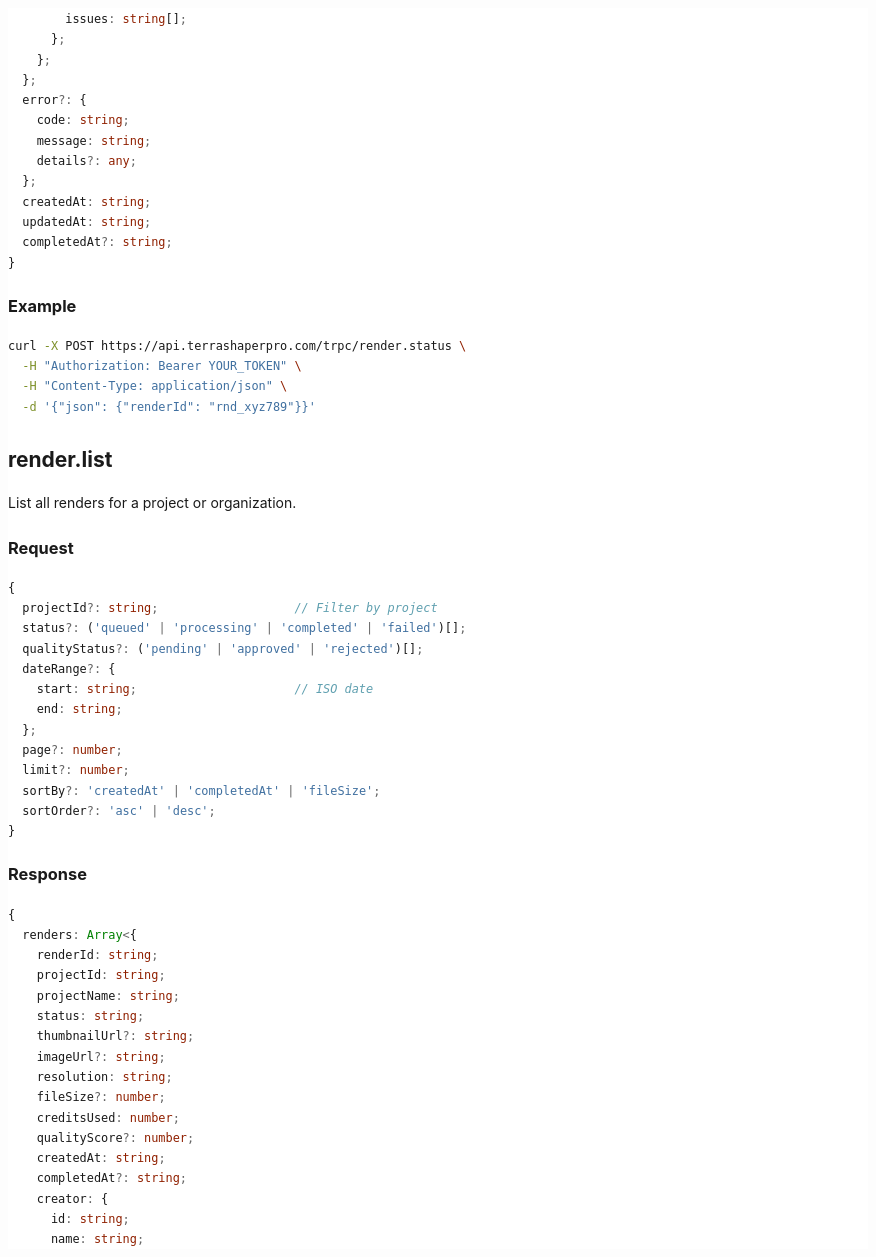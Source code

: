 ```typescript
        issues: string[];
      };
    };
  };
  error?: {
    code: string;
    message: string;
    details?: any;
  };
  createdAt: string;
  updatedAt: string;
  completedAt?: string;
}
```

### Example
```bash
curl -X POST https://api.terrashaperpro.com/trpc/render.status \
  -H "Authorization: Bearer YOUR_TOKEN" \
  -H "Content-Type: application/json" \
  -d '{"json": {"renderId": "rnd_xyz789"}}'
```

## render.list

List all renders for a project or organization.

### Request
```typescript
{
  projectId?: string;                   // Filter by project
  status?: ('queued' | 'processing' | 'completed' | 'failed')[];
  qualityStatus?: ('pending' | 'approved' | 'rejected')[];
  dateRange?: {
    start: string;                      // ISO date
    end: string;
  };
  page?: number;
  limit?: number;
  sortBy?: 'createdAt' | 'completedAt' | 'fileSize';
  sortOrder?: 'asc' | 'desc';
}
```

### Response
```typescript
{
  renders: Array<{
    renderId: string;
    projectId: string;
    projectName: string;
    status: string;
    thumbnailUrl?: string;
    imageUrl?: string;
    resolution: string;
    fileSize?: number;
    creditsUsed: number;
    qualityScore?: number;
    createdAt: string;
    completedAt?: string;
    creator: {
      id: string;
      name: string;
```